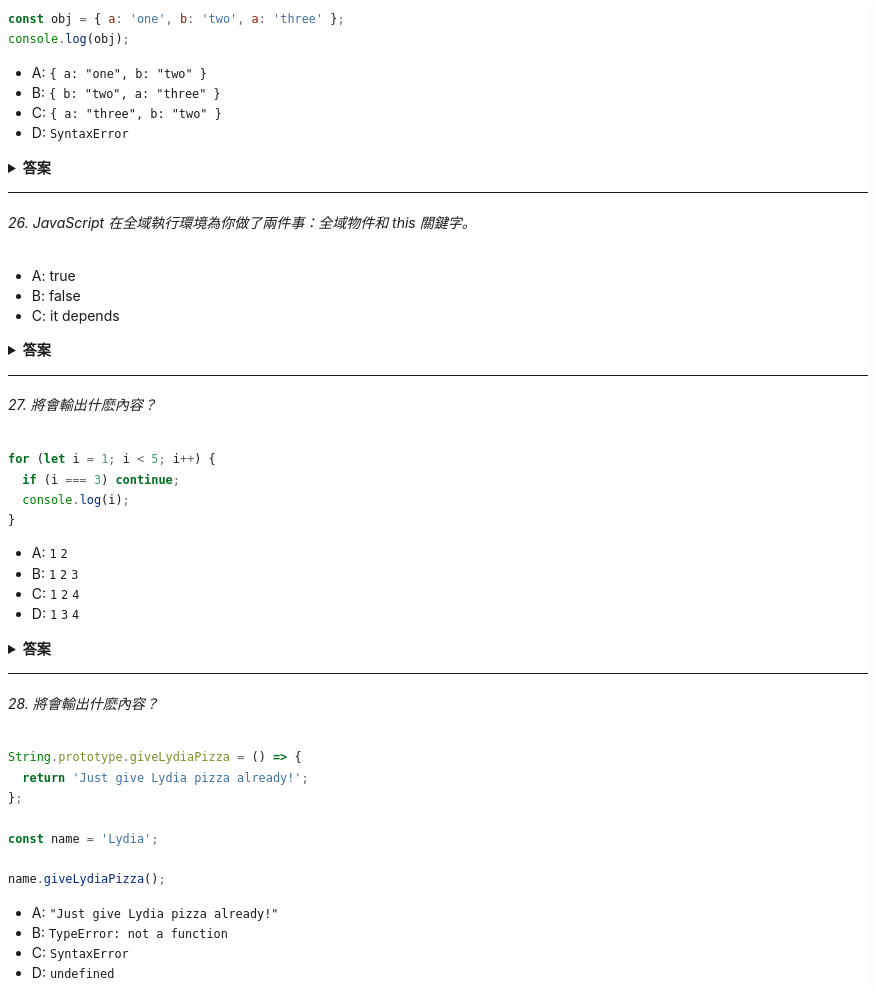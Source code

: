 ```javascript
const obj = { a: 'one', b: 'two', a: 'three' };
console.log(obj);
```

- A: `{ a: "one", b: "two" }`
- B: `{ b: "two", a: "three" }`
- C: `{ a: "three", b: "two" }`
- D: `SyntaxError`

<details><summary><b>答案</b></summary></details>

---

###### 26. JavaScript 在全域執行環境為你做了兩件事：全域物件和 this 關鍵字。

- A: true
- B: false
- C: it depends

<details><summary><b>答案</b></summary></details>

---

###### 27. 將會輸出什麽內容？

```javascript
for (let i = 1; i < 5; i++) {
  if (i === 3) continue;
  console.log(i);
}
```

- A: `1` `2`
- B: `1` `2` `3`
- C: `1` `2` `4`
- D: `1` `3` `4`

<details><summary><b>答案</b></summary></details>

---

###### 28. 將會輸出什麽內容？

```javascript
String.prototype.giveLydiaPizza = () => {
  return 'Just give Lydia pizza already!';
};

const name = 'Lydia';

name.giveLydiaPizza();
```

- A: `"Just give Lydia pizza already!"`
- B: `TypeError: not a function`
- C: `SyntaxError`
- D: `undefined`
